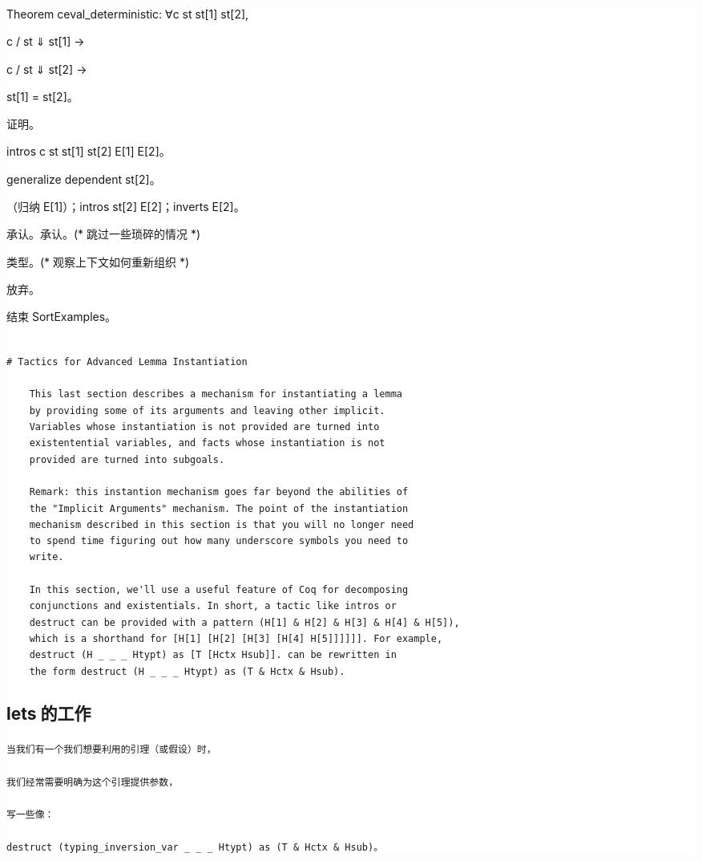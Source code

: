 Theorem ceval_deterministic: ∀c st st[1] st[2],

c / st ⇓ st[1] →

c / st ⇓ st[2] →

st[1] = st[2]。

证明。

intros c st st[1] st[2] E[1] E[2]。

generalize dependent st[2]。

（归纳 E[1]）；intros st[2] E[2]；inverts E[2]。

承认。承认。(* 跳过一些琐碎的情况 *)

类型。(* 观察上下文如何重新组织 *)

放弃。

结束 SortExamples。

```

# Tactics for Advanced Lemma Instantiation

    This last section describes a mechanism for instantiating a lemma
    by providing some of its arguments and leaving other implicit.
    Variables whose instantiation is not provided are turned into
    existentential variables, and facts whose instantiation is not
    provided are turned into subgoals.

    Remark: this instantion mechanism goes far beyond the abilities of
    the "Implicit Arguments" mechanism. The point of the instantiation
    mechanism described in this section is that you will no longer need
    to spend time figuring out how many underscore symbols you need to
    write. 

    In this section, we'll use a useful feature of Coq for decomposing
    conjunctions and existentials. In short, a tactic like intros or
    destruct can be provided with a pattern (H[1] & H[2] & H[3] & H[4] & H[5]),
    which is a shorthand for [H[1] [H[2] [H[3] [H[4] H[5]]]]]]. For example,
    destruct (H _ _ _ Htypt) as [T [Hctx Hsub]]. can be rewritten in
    the form destruct (H _ _ _ Htypt) as (T & Hctx & Hsub).

```

## lets 的工作

    当我们有一个我们想要利用的引理（或假设）时，

    我们经常需要明确为这个引理提供参数，

    写一些像：

    destruct (typing_inversion_var _ _ _ Htypt) as (T & Hctx & Hsub)。
